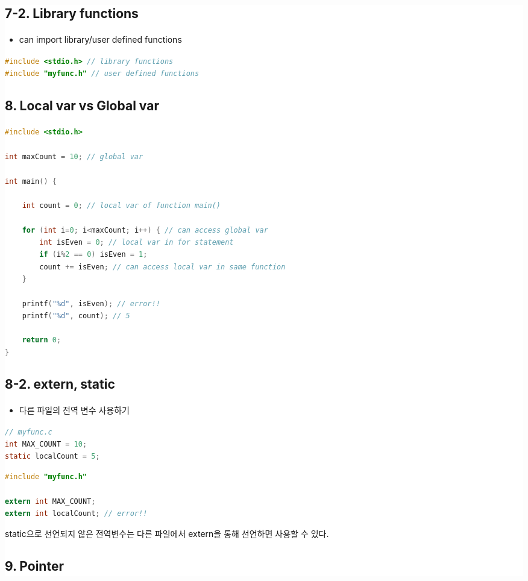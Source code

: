## 7-2. Library functions

- can import library/user defined functions

```c
#include <stdio.h> // library functions
#include "myfunc.h" // user defined functions
```

## 8. Local var vs Global var

```c
#include <stdio.h>

int maxCount = 10; // global var

int main() {

	int count = 0; // local var of function main()

	for (int i=0; i<maxCount; i++) { // can access global var
		int isEven = 0; // local var in for statement
		if (i%2 == 0) isEven = 1;
		count += isEven; // can access local var in same function
	}

	printf("%d", isEven); // error!!
	printf("%d", count); // 5

	return 0;
}
```

## 8-2. extern, static

- 다른 파일의 전역 변수 사용하기

```c
// myfunc.c
int MAX_COUNT = 10;
static localCount = 5;
```

```c
#include "myfunc.h"

extern int MAX_COUNT;
extern int localCount; // error!!
```

static으로 선언되지 않은 전역변수는 다른 파일에서 extern을 통해 선언하면 사용할 수 있다.

## 9. Pointer
